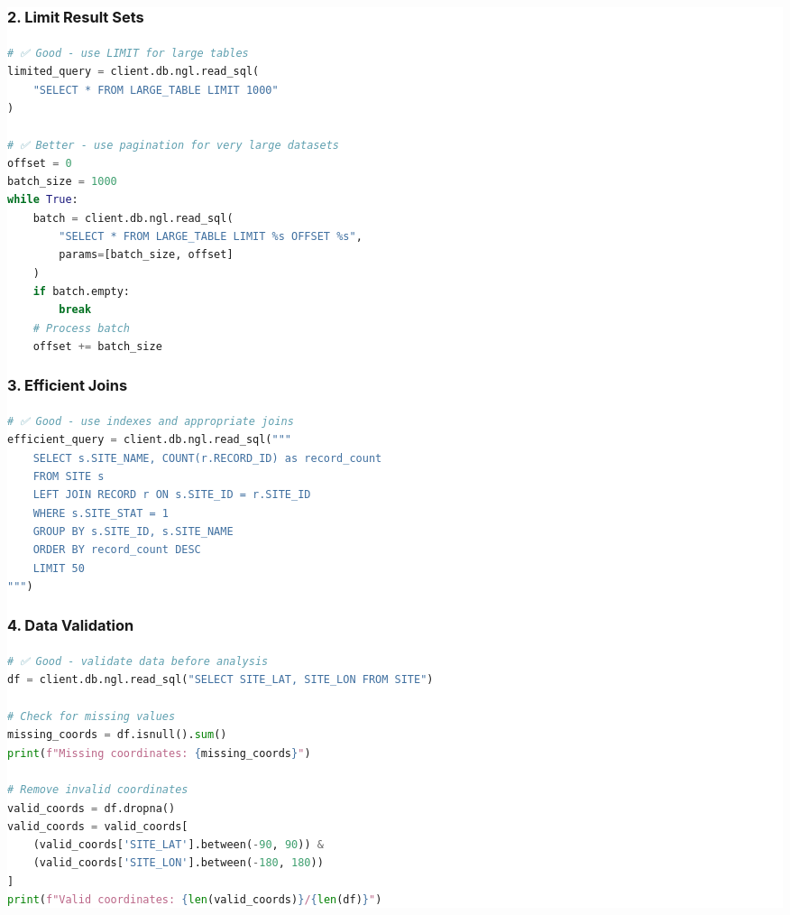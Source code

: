 ### 2. Limit Result Sets
```python
# ✅ Good - use LIMIT for large tables
limited_query = client.db.ngl.read_sql(
    "SELECT * FROM LARGE_TABLE LIMIT 1000"
)

# ✅ Better - use pagination for very large datasets
offset = 0
batch_size = 1000
while True:
    batch = client.db.ngl.read_sql(
        "SELECT * FROM LARGE_TABLE LIMIT %s OFFSET %s",
        params=[batch_size, offset]
    )
    if batch.empty:
        break
    # Process batch
    offset += batch_size
```

### 3. Efficient Joins
```python
# ✅ Good - use indexes and appropriate joins
efficient_query = client.db.ngl.read_sql("""
    SELECT s.SITE_NAME, COUNT(r.RECORD_ID) as record_count
    FROM SITE s
    LEFT JOIN RECORD r ON s.SITE_ID = r.SITE_ID
    WHERE s.SITE_STAT = 1
    GROUP BY s.SITE_ID, s.SITE_NAME
    ORDER BY record_count DESC
    LIMIT 50
""")
```

### 4. Data Validation
```python
# ✅ Good - validate data before analysis
df = client.db.ngl.read_sql("SELECT SITE_LAT, SITE_LON FROM SITE")

# Check for missing values
missing_coords = df.isnull().sum()
print(f"Missing coordinates: {missing_coords}")

# Remove invalid coordinates
valid_coords = df.dropna()
valid_coords = valid_coords[
    (valid_coords['SITE_LAT'].between(-90, 90)) &
    (valid_coords['SITE_LON'].between(-180, 180))
]
print(f"Valid coordinates: {len(valid_coords)}/{len(df)}")
```
